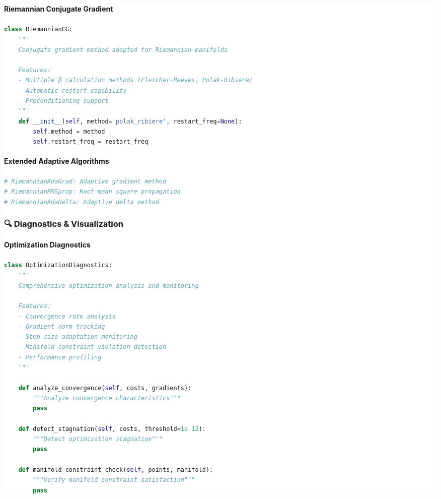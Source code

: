 #### Riemannian Conjugate Gradient
```python
class RiemannianCG:
    """
    Conjugate gradient method adapted for Riemannian manifolds

    Features:
    - Multiple β calculation methods (Fletcher-Reeves, Polak-Ribière)
    - Automatic restart capability
    - Preconditioning support
    """
    def __init__(self, method='polak_ribiere', restart_freq=None):
        self.method = method
        self.restart_freq = restart_freq
```

#### Extended Adaptive Algorithms
```python
# RiemannianAdaGrad: Adaptive gradient method
# RiemannianRMSprop: Root mean square propagation
# RiemannianAdaDelta: Adaptive delta method
```

### **🔍 Diagnostics & Visualization**

#### Optimization Diagnostics
```python
class OptimizationDiagnostics:
    """
    Comprehensive optimization analysis and monitoring

    Features:
    - Convergence rate analysis
    - Gradient norm tracking
    - Step size adaptation monitoring
    - Manifold constraint violation detection
    - Performance profiling
    """

    def analyze_convergence(self, costs, gradients):
        """Analyze convergence characteristics"""
        pass

    def detect_stagnation(self, costs, threshold=1e-12):
        """Detect optimization stagnation"""
        pass

    def manifold_constraint_check(self, points, manifold):
        """Verify manifold constraint satisfaction"""
        pass
```
